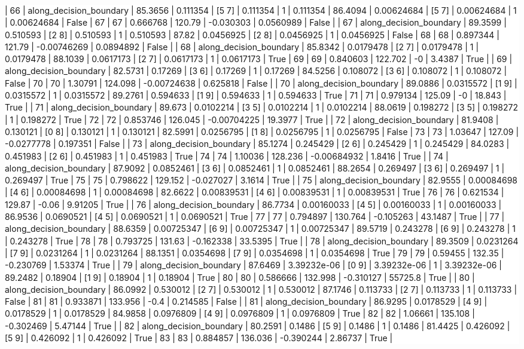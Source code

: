 |  66 | along_decision_boundary |     85.3656 | 0.111354    | [5 7]    |   0.111354    |      1 | 0.111354    |      86.4094 | 0.00624684  | [5 7]     |    0.00624684  |       1 | 0.00624684  | False     |     67 |              67 |                0.666768 |              120.79    | -0.030303   |      0.0560989   | False           |
|  67 | along_decision_boundary |     89.3599 | 0.510593    | [2 8]    |   0.510593    |      1 | 0.510593    |      87.82   | 0.0456925   | [2 8]     |    0.0456925   |       1 | 0.0456925   | False     |     68 |              68 |                0.897344 |              121.79    | -0.00746269 |      0.0894892   | False           |
|  68 | along_decision_boundary |     85.8342 | 0.0179478   | [2 7]    |   0.0179478   |      1 | 0.0179478   |      88.1039 | 0.0617173   | [2 7]     |    0.0617173   |       1 | 0.0617173   | True      |     69 |              69 |                0.840603 |              122.702   | -0          |      3.4387      | True            |
|  69 | along_decision_boundary |     82.5731 | 0.17269     | [3 6]    |   0.17269     |      1 | 0.17269     |      84.5256 | 0.108072    | [3 6]     |    0.108072    |       1 | 0.108072    | False     |     70 |              70 |                1.30791  |              124.098   | -0.00724638 |      0.625818    | False           |
|  70 | along_decision_boundary |     89.0886 | 0.0315572   | [1 9]    |   0.0315572   |      1 | 0.0315572   |      89.2761 | 0.594633    | [1 9]     |    0.594633    |       1 | 0.594633    | True      |     71 |              71 |                0.979134 |              125.09    | -0          |     18.843       | True            |
|  71 | along_decision_boundary |     89.673  | 0.0102214   | [3 5]    |   0.0102214   |      1 | 0.0102214   |      88.0619 | 0.198272    | [3 5]     |    0.198272    |       1 | 0.198272    | True      |     72 |              72 |                0.853746 |              126.045   | -0.00704225 |     19.3977      | True            |
|  72 | along_decision_boundary |     81.9408 | 0.130121    | [0 8]    |   0.130121    |      1 | 0.130121    |      82.5991 | 0.0256795   | [1 8]     |    0.0256795   |       1 | 0.0256795   | False     |     73 |              73 |                1.03647  |              127.09    | -0.0277778  |      0.197351    | False           |
|  73 | along_decision_boundary |     85.1274 | 0.245429    | [2 6]    |   0.245429    |      1 | 0.245429    |      84.0283 | 0.451983    | [2 6]     |    0.451983    |       1 | 0.451983    | True      |     74 |              74 |                1.10036  |              128.236   | -0.00684932 |      1.8416      | True            |
|  74 | along_decision_boundary |     87.9092 | 0.0852461   | [3 6]    |   0.0852461   |      1 | 0.0852461   |      88.2654 | 0.269497    | [3 6]     |    0.269497    |       1 | 0.269497    | True      |     75 |              75 |                0.798622 |              129.152   | -0.027027   |      3.1614      | True            |
|  75 | along_decision_boundary |     82.9555 | 0.00084698  | [4 6]    |   0.00084698  |      1 | 0.00084698  |      82.6622 | 0.00839531  | [4 6]     |    0.00839531  |       1 | 0.00839531  | True      |     76 |              76 |                0.621534 |              129.87    | -0.06       |      9.91205     | True            |
|  76 | along_decision_boundary |     86.7734 | 0.00160033  | [4 5]    |   0.00160033  |      1 | 0.00160033  |      86.9536 | 0.0690521   | [4 5]     |    0.0690521   |       1 | 0.0690521   | True      |     77 |              77 |                0.794897 |              130.764   | -0.105263   |     43.1487      | True            |
|  77 | along_decision_boundary |     88.6359 | 0.00725347  | [6 9]    |   0.00725347  |      1 | 0.00725347  |      89.5719 | 0.243278    | [6 9]     |    0.243278    |       1 | 0.243278    | True      |     78 |              78 |                0.793725 |              131.63    | -0.162338   |     33.5395      | True            |
|  78 | along_decision_boundary |     89.3509 | 0.0231264   | [7 9]    |   0.0231264   |      1 | 0.0231264   |      88.1351 | 0.0354698   | [7 9]     |    0.0354698   |       1 | 0.0354698   | True      |     79 |              79 |                0.59455  |              132.35    | -0.230769   |      1.53374     | True            |
|  79 | along_decision_boundary |     87.6469 | 3.39232e-06 | [0 9]    |   3.39232e-06 |      1 | 3.39232e-06 |      89.2482 | 0.18904     | [1 9]     |    0.18904     |       1 | 0.18904     | True      |     80 |              80 |                0.586666 |              132.998   | -0.310127   |  55725.8         | True            |
|  80 | along_decision_boundary |     86.0992 | 0.530012    | [2 7]    |   0.530012    |      1 | 0.530012    |      87.1746 | 0.113733    | [2 7]     |    0.113733    |       1 | 0.113733    | False     |     81 |              81 |                0.933871 |              133.956   | -0.4        |      0.214585    | False           |
|  81 | along_decision_boundary |     86.9295 | 0.0178529   | [4 9]    |   0.0178529   |      1 | 0.0178529   |      84.9858 | 0.0976809   | [4 9]     |    0.0976809   |       1 | 0.0976809   | True      |     82 |              82 |                1.06661  |              135.108   | -0.302469   |      5.47144     | True            |
|  82 | along_decision_boundary |     80.2591 | 0.1486      | [5 9]    |   0.1486      |      1 | 0.1486      |      81.4425 | 0.426092    | [5 9]     |    0.426092    |       1 | 0.426092    | True      |     83 |              83 |                0.884857 |              136.036   | -0.390244   |      2.86737     | True            |